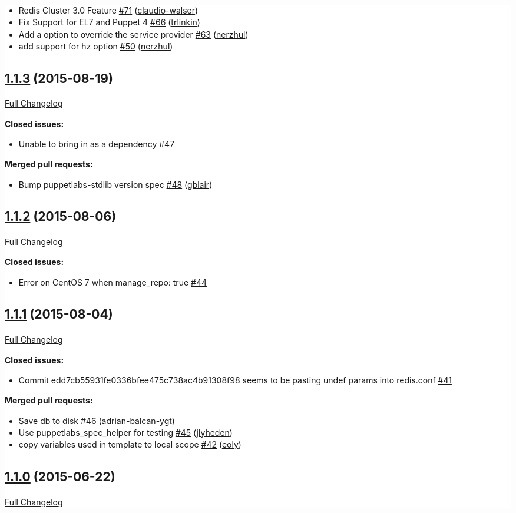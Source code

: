 - Redis Cluster 3.0 Feature [\#71](https://github.com/arioch/puppet-redis/pull/71) ([claudio-walser](https://github.com/claudio-walser))
- Fix Support for EL7 and Puppet 4 [\#66](https://github.com/arioch/puppet-redis/pull/66) ([trlinkin](https://github.com/trlinkin))
- Add a option to override the service provider [\#63](https://github.com/arioch/puppet-redis/pull/63) ([nerzhul](https://github.com/nerzhul))
- add support for hz option [\#50](https://github.com/arioch/puppet-redis/pull/50) ([nerzhul](https://github.com/nerzhul))

## [1.1.3](https://github.com/arioch/puppet-redis/tree/1.1.3) (2015-08-19)
[Full Changelog](https://github.com/arioch/puppet-redis/compare/1.1.2...1.1.3)

**Closed issues:**

- Unable to bring in as a dependency [\#47](https://github.com/arioch/puppet-redis/issues/47)

**Merged pull requests:**

- Bump puppetlabs-stdlib version spec [\#48](https://github.com/arioch/puppet-redis/pull/48) ([gblair](https://github.com/gblair))

## [1.1.2](https://github.com/arioch/puppet-redis/tree/1.1.2) (2015-08-06)
[Full Changelog](https://github.com/arioch/puppet-redis/compare/1.1.1...1.1.2)

**Closed issues:**

- Error on CentOS 7 when manage\_repo: true [\#44](https://github.com/arioch/puppet-redis/issues/44)

## [1.1.1](https://github.com/arioch/puppet-redis/tree/1.1.1) (2015-08-04)
[Full Changelog](https://github.com/arioch/puppet-redis/compare/1.1.0...1.1.1)

**Closed issues:**

- Commit edd7cb55931fe0336bfee475c738ac4b91308f98 seems to be pasting undef params into redis.conf [\#41](https://github.com/arioch/puppet-redis/issues/41)

**Merged pull requests:**

- Save db to disk [\#46](https://github.com/arioch/puppet-redis/pull/46) ([adrian-balcan-ygt](https://github.com/adrian-balcan-ygt))
- Use puppetlabs\_spec\_helper for testing [\#45](https://github.com/arioch/puppet-redis/pull/45) ([jlyheden](https://github.com/jlyheden))
- copy variables used in template to local scope [\#42](https://github.com/arioch/puppet-redis/pull/42) ([eoly](https://github.com/eoly))

## [1.1.0](https://github.com/arioch/puppet-redis/tree/1.1.0) (2015-06-22)
[Full Changelog](https://github.com/arioch/puppet-redis/compare/1.0.7...1.1.0)
